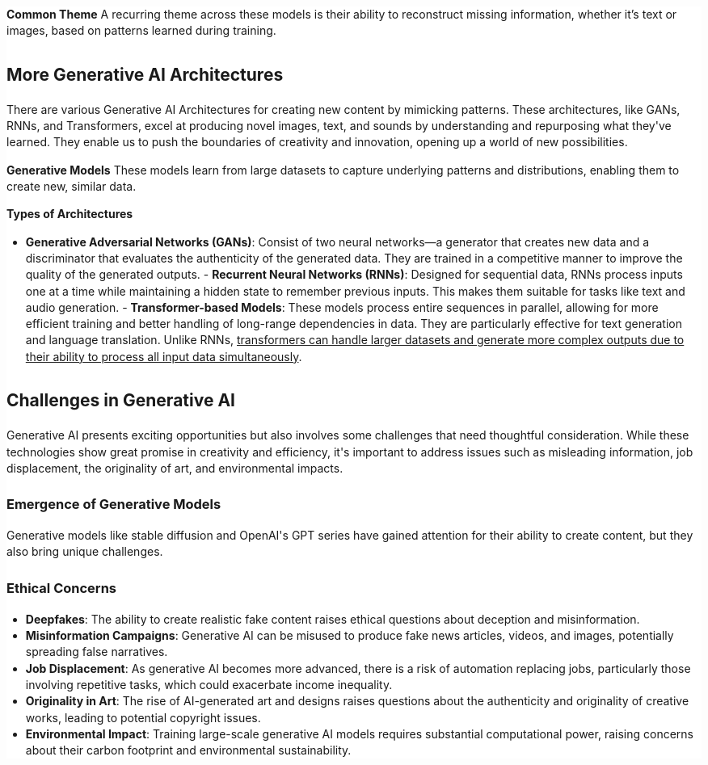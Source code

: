 **Common Theme**
A recurring theme across these models is their ability to reconstruct missing information, whether it’s text or images, based on patterns learned during training.

## More Generative AI Architectures

There are various Generative AI Architectures for creating new content by mimicking patterns. These architectures, like GANs, RNNs, and Transformers, excel at producing novel images, text, and sounds by understanding and repurposing what they've learned. They enable us to push the boundaries of creativity and innovation, opening up a world of new possibilities.

**Generative Models**
These models learn from large datasets to capture underlying patterns and distributions, enabling them to create new, similar data.

**Types of Architectures**
 -   **Generative Adversarial Networks (GANs)**: Consist of two neural networks—a generator that creates new data and a discriminator that evaluates the authenticity of the generated data. They are trained in a competitive manner to improve the quality of the generated outputs.
    -   **Recurrent Neural Networks (RNNs)**: Designed for sequential data, RNNs process inputs one at a time while maintaining a hidden state to remember previous inputs. This makes them suitable for tasks like text and audio generation.
    -   **Transformer-based Models**: These models process entire sequences in parallel, allowing for more efficient training and better handling of long-range dependencies in data. They are particularly effective for text generation and language translation.  Unlike RNNs, <u>transformers can handle larger datasets and generate more complex outputs due to their ability to process all input data simultaneously</u>.

## Challenges in Generative AI

Generative AI presents exciting opportunities but also involves some challenges that need thoughtful consideration. While these technologies show great promise in creativity and efficiency, it's important to address issues such as misleading information, job displacement, the originality of art, and environmental impacts.

### Emergence of Generative Models
Generative models like stable diffusion and OpenAI's GPT series have gained attention for their ability to create content, but they also bring unique challenges.

### Ethical Concerns
* **Deepfakes**: The ability to create realistic fake content raises ethical questions about deception and misinformation.
* **Misinformation Campaigns**: Generative AI can be misused to produce fake news articles, videos, and images, potentially spreading false narratives.
* **Job Displacement**: As generative AI becomes more advanced, there is a risk of automation replacing jobs, particularly those involving repetitive tasks, which could exacerbate income inequality.
* **Originality in Art**: The rise of AI-generated art and designs raises questions about the authenticity and originality of creative works, leading to potential copyright issues.
* **Environmental Impact**: Training large-scale generative AI models requires substantial computational power, raising concerns about their carbon footprint and environmental sustainability.
